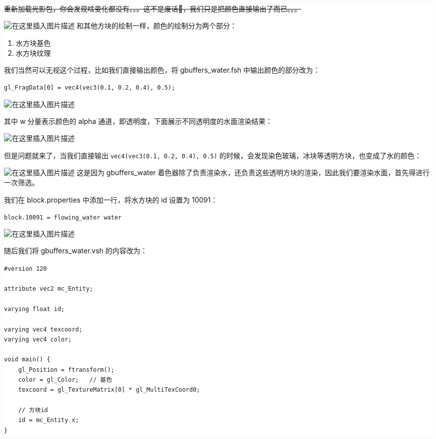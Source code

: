 ~~重新加载光影包，你会发现啥变化都没有。。。这不是废话🐎，我们只是把颜色直接输出了而已。。。~~ 

![在这里插入图片描述](https://img-blog.csdnimg.cn/20201007160530179.png?x-oss-process=image/watermark,type_ZmFuZ3poZW5naGVpdGk,shadow_10,text_aHR0cHM6Ly9ibG9nLmNzZG4ubmV0L3dlaXhpbl80NDE3NjY5Ng==,size_16,color_FFFFFF,t_70#pic_center)
和其他方块的绘制一样，颜色的绘制分为两个部分：

1. 水方块基色
2. 水方块纹理

我们当然可以无视这个过程，比如我们直接输出颜色，将 gbuffers_water.fsh 中输出颜色的部分改为：

```
gl_FragData[0] = vec4(vec3(0.1, 0.2, 0.4), 0.5);
```

![在这里插入图片描述](https://img-blog.csdnimg.cn/20201007160845610.png?x-oss-process=image/watermark,type_ZmFuZ3poZW5naGVpdGk,shadow_10,text_aHR0cHM6Ly9ibG9nLmNzZG4ubmV0L3dlaXhpbl80NDE3NjY5Ng==,size_16,color_FFFFFF,t_70#pic_center)

其中 w 分量表示颜色的 alpha 通道，即透明度，下面展示不同透明度的水面渲染结果：

![在这里插入图片描述](https://img-blog.csdnimg.cn/20201007161126475.png?x-oss-process=image/watermark,type_ZmFuZ3poZW5naGVpdGk,shadow_10,text_aHR0cHM6Ly9ibG9nLmNzZG4ubmV0L3dlaXhpbl80NDE3NjY5Ng==,size_16,color_FFFFFF,t_70#pic_center)

但是问题就来了，当我们直接输出 `vec4(vec3(0.1, 0.2, 0.4), 0.5)` 的时候，会发现染色玻璃，冰块等透明方块，也变成了水的颜色：

![在这里插入图片描述](https://img-blog.csdnimg.cn/20201007161528402.png?x-oss-process=image/watermark,type_ZmFuZ3poZW5naGVpdGk,shadow_10,text_aHR0cHM6Ly9ibG9nLmNzZG4ubmV0L3dlaXhpbl80NDE3NjY5Ng==,size_16,color_FFFFFF,t_70#pic_center)
这是因为 gbuffers_water 着色器除了负责渲染水，还负责这些透明方块的渲染，因此我们要渲染水面，首先得进行一次筛选。

我们在 block.properties 中添加一行，将水方块的 id 设置为 10091：

```
block.10091 = flowing_water water
```

![在这里插入图片描述](https://img-blog.csdnimg.cn/20201007161903753.png?x-oss-process=image/watermark,type_ZmFuZ3poZW5naGVpdGk,shadow_10,text_aHR0cHM6Ly9ibG9nLmNzZG4ubmV0L3dlaXhpbl80NDE3NjY5Ng==,size_16,color_FFFFFF,t_70#pic_center)


随后我们将 gbuffers_water.vsh 的内容改为：

```
#version 120

attribute vec2 mc_Entity;

varying float id;

varying vec4 texcoord;
varying vec4 color;

void main() {
    gl_Position = ftransform();
    color = gl_Color;   // 基色
    texcoord = gl_TextureMatrix[0] * gl_MultiTexCoord0;

    // 方块id
    id = mc_Entity.x;
}
```
